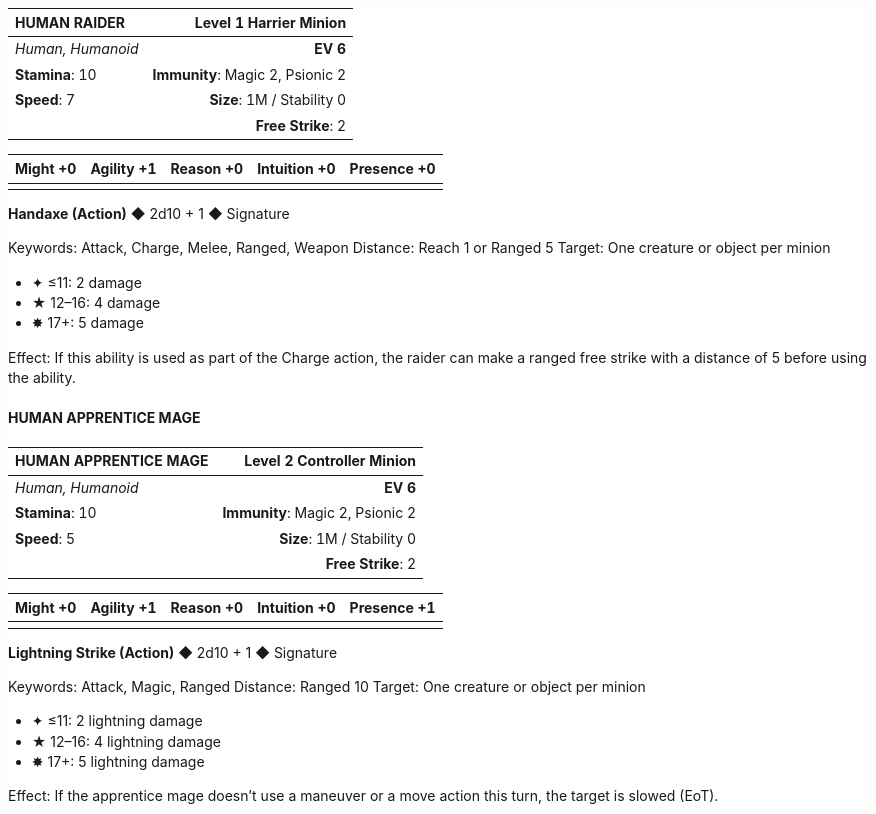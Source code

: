 | HUMAN RAIDER      |       **Level 1 Harrier Minion** |
| :---------------- | -------------------------------: |
| *Human, Humanoid* |                         **EV 6** |
| **Stamina**: 10   | **Immunity**: Magic 2, Psionic 2 |
| **Speed**: 7      |       **Size**: 1M / Stability 0 |
|                   |               **Free Strike**: 2 |

| **Might** +0 | **Agility** +1 | **Reason** +0 | **Intuition** +0 | **Presence** +0 |
| ------------ | -------------- | ------------- | ---------------- | --------------- |
|              |                |               |                  |                 |

**Handaxe (Action)** ◆ 2d10 + 1 ◆ Signature

Keywords: Attack, Charge, Melee, Ranged, Weapon
Distance: Reach 1 or Ranged 5
Target: One creature or object per minion

- ✦ ≤11: 2 damage
- ★ 12–16: 4 damage
- ✸ 17+: 5 damage

Effect: If this ability is used as part of the Charge action, the raider can make a ranged free strike with a distance of 5 before using the ability.

#### HUMAN APPRENTICE MAGE

| HUMAN APPRENTICE MAGE |    **Level 2 Controller Minion** |
| :-------------------- | -------------------------------: |
| *Human, Humanoid*     |                         **EV 6** |
| **Stamina**: 10       | **Immunity**: Magic 2, Psionic 2 |
| **Speed**: 5          |       **Size**: 1M / Stability 0 |
|                       |               **Free Strike**: 2 |

| **Might** +0 | **Agility** +1 | **Reason** +0 | **Intuition** +0 | **Presence** +1 |
| ------------ | -------------- | ------------- | ---------------- | --------------- |
|              |                |               |                  |                 |

**Lightning Strike (Action)** ◆ 2d10 + 1 ◆ Signature

Keywords: Attack, Magic, Ranged
Distance: Ranged 10
Target: One creature or object per minion

- ✦ ≤11: 2 lightning damage
- ★ 12–16: 4 lightning damage
- ✸ 17+: 5 lightning damage

Effect: If the apprentice mage doesn’t use a maneuver or a move action this turn, the target is slowed (EoT).
